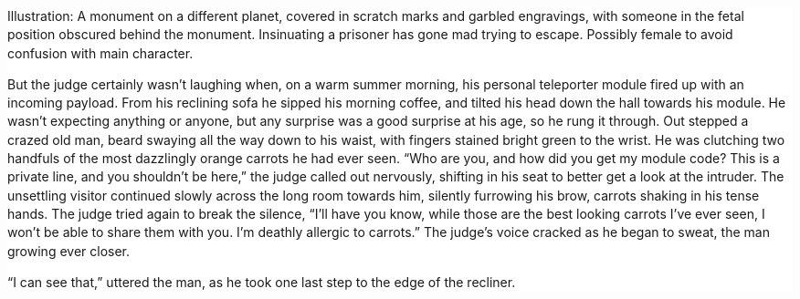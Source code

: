 Illustration: A monument on a different planet, covered in scratch marks and garbled engravings, with someone in the fetal position obscured behind the monument. Insinuating a prisoner has gone mad trying to escape. Possibly female to avoid confusion with main character.

But the judge certainly wasn’t laughing when, on a warm summer morning, his personal teleporter module fired up with an incoming payload. From his reclining sofa he sipped his morning coffee, and tilted his head down the hall towards his module. He wasn’t expecting anything or anyone, but any surprise was a good surprise at his age, so he rung it through. Out stepped a crazed old man, beard swaying all the way down to his waist, with fingers stained bright green to the wrist. He was clutching two handfuls of the most dazzlingly orange carrots he had ever seen. “Who are you, and how did you get my module code? This is a private line, and you shouldn’t be here,” the judge called out nervously, shifting in his seat to better get a look at the intruder. The unsettling visitor continued slowly across the long room towards him, silently furrowing his brow, carrots shaking in his tense hands. The judge tried again to break the silence, “I’ll have you know, while those are the best looking carrots I’ve ever seen, I won’t be able to share them with you. I’m deathly allergic to carrots.” The judge’s voice cracked as he began to sweat, the man growing ever closer.

“I can see that,” uttered the man, as he took one last step to the edge of the recliner.